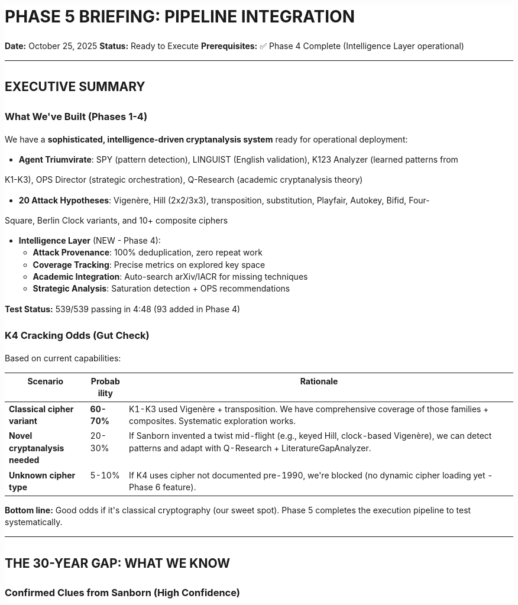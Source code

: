 # PHASE 5 BRIEFING: PIPELINE INTEGRATION
**Date:** October 25, 2025 **Status:** Ready to Execute **Prerequisites:** ✅ Phase 4 Complete (Intelligence Layer
operational)

---

## EXECUTIVE SUMMARY

### What We've Built (Phases 1-4)
We have a **sophisticated, intelligence-driven cryptanalysis system** ready for operational deployment:

- **Agent Triumvirate**: SPY (pattern detection), LINGUIST (English validation), K123 Analyzer (learned patterns from

K1-K3), OPS Director (strategic orchestration), Q-Research (academic cryptanalysis theory)

- **20 Attack Hypotheses**: Vigenère, Hill (2x2/3x3), transposition, substitution, Playfair, Autokey, Bifid, Four-

Square, Berlin Clock variants, and 10+ composite ciphers

- **Intelligence Layer** (NEW - Phase 4):
  - **Attack Provenance**: 100% deduplication, zero repeat work
  - **Coverage Tracking**: Precise metrics on explored key space
  - **Academic Integration**: Auto-search arXiv/IACR for missing techniques
  - **Strategic Analysis**: Saturation detection + OPS recommendations

**Test Status:** 539/539 passing in 4:48 (93 added in Phase 4)

### K4 Cracking Odds (Gut Check)
Based on current capabilities:

| Scenario | Probability | Rationale |
|----------|-------------|-----------|
| **Classical cipher variant** | **60-70%** | K1-K3 used Vigenère + transposition. We have comprehensive coverage of those families + composites. Systematic exploration works. |
| **Novel cryptanalysis needed** | 20-30% | If Sanborn invented a twist mid-flight (e.g., keyed Hill, clock-based Vigenère), we can detect patterns and adapt with Q-Research + LiteratureGapAnalyzer. |
| **Unknown cipher type** | 5-10% | If K4 uses cipher not documented pre-1990, we're blocked (no dynamic cipher loading yet - Phase 6 feature). |

**Bottom line:** Good odds if it's classical cryptography (our sweet spot). Phase 5 completes the execution pipeline to
test systematically.

---

## THE 30-YEAR GAP: WHAT WE KNOW

### Confirmed Clues from Sanborn (High Confidence)
